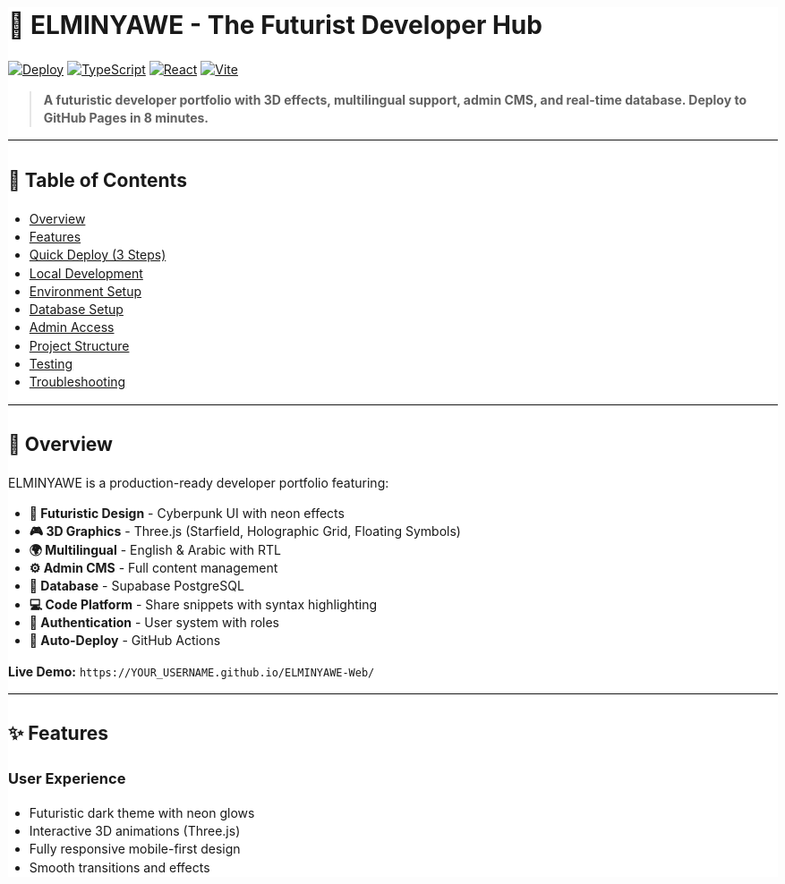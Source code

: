 # 🚀 ELMINYAWE - The Futurist Developer Hub

[![Deploy](https://img.shields.io/badge/Deploy-GitHub%20Pages-blue)](https://github.com/YOUR_USERNAME/ELMINYAWE-Web)
[![TypeScript](https://img.shields.io/badge/TypeScript-5.8-blue)](https://www.typescriptlang.org/)
[![React](https://img.shields.io/badge/React-18.3-61dafb)](https://reactjs.org/)
[![Vite](https://img.shields.io/badge/Vite-6.2-646cff)](https://vitejs.dev/)

> **A futuristic developer portfolio with 3D effects, multilingual support, admin CMS, and real-time database. Deploy to GitHub Pages in 8 minutes.**

---

## 📑 Table of Contents

- [Overview](#-overview)
- [Features](#-features)
- [Quick Deploy (3 Steps)](#-quick-deploy-3-steps)
- [Local Development](#-local-development)
- [Environment Setup](#-environment-setup)
- [Database Setup](#-database-setup)
- [Admin Access](#-admin-access)
- [Project Structure](#-project-structure)
- [Testing](#-testing)
- [Troubleshooting](#-troubleshooting)

---

## 🌟 Overview

ELMINYAWE is a production-ready developer portfolio featuring:

- **🎨 Futuristic Design** - Cyberpunk UI with neon effects
- **🎮 3D Graphics** - Three.js (Starfield, Holographic Grid, Floating Symbols)
- **🌍 Multilingual** - English & Arabic with RTL
- **⚙️ Admin CMS** - Full content management
- **💾 Database** - Supabase PostgreSQL
- **💻 Code Platform** - Share snippets with syntax highlighting
- **🔐 Authentication** - User system with roles
- **🚀 Auto-Deploy** - GitHub Actions

**Live Demo:** `https://YOUR_USERNAME.github.io/ELMINYAWE-Web/`

---

## ✨ Features

### User Experience
- Futuristic dark theme with neon glows
- Interactive 3D animations (Three.js)
- Fully responsive mobile-first design
- Smooth transitions and effects
